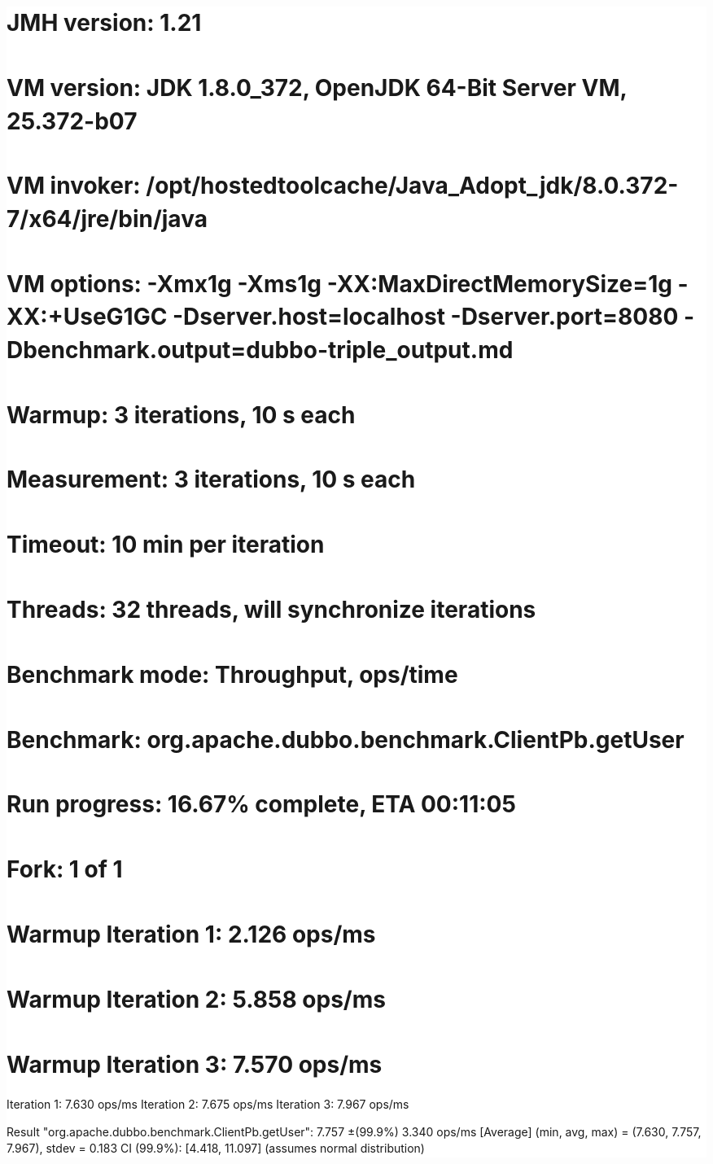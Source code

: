 
# JMH version: 1.21
# VM version: JDK 1.8.0_372, OpenJDK 64-Bit Server VM, 25.372-b07
# VM invoker: /opt/hostedtoolcache/Java_Adopt_jdk/8.0.372-7/x64/jre/bin/java
# VM options: -Xmx1g -Xms1g -XX:MaxDirectMemorySize=1g -XX:+UseG1GC -Dserver.host=localhost -Dserver.port=8080 -Dbenchmark.output=dubbo-triple_output.md
# Warmup: 3 iterations, 10 s each
# Measurement: 3 iterations, 10 s each
# Timeout: 10 min per iteration
# Threads: 32 threads, will synchronize iterations
# Benchmark mode: Throughput, ops/time
# Benchmark: org.apache.dubbo.benchmark.ClientPb.getUser

# Run progress: 16.67% complete, ETA 00:11:05
# Fork: 1 of 1
# Warmup Iteration   1: 2.126 ops/ms
# Warmup Iteration   2: 5.858 ops/ms
# Warmup Iteration   3: 7.570 ops/ms
Iteration   1: 7.630 ops/ms
Iteration   2: 7.675 ops/ms
Iteration   3: 7.967 ops/ms


Result "org.apache.dubbo.benchmark.ClientPb.getUser":
  7.757 ±(99.9%) 3.340 ops/ms [Average]
  (min, avg, max) = (7.630, 7.757, 7.967), stdev = 0.183
  CI (99.9%): [4.418, 11.097] (assumes normal distribution)
